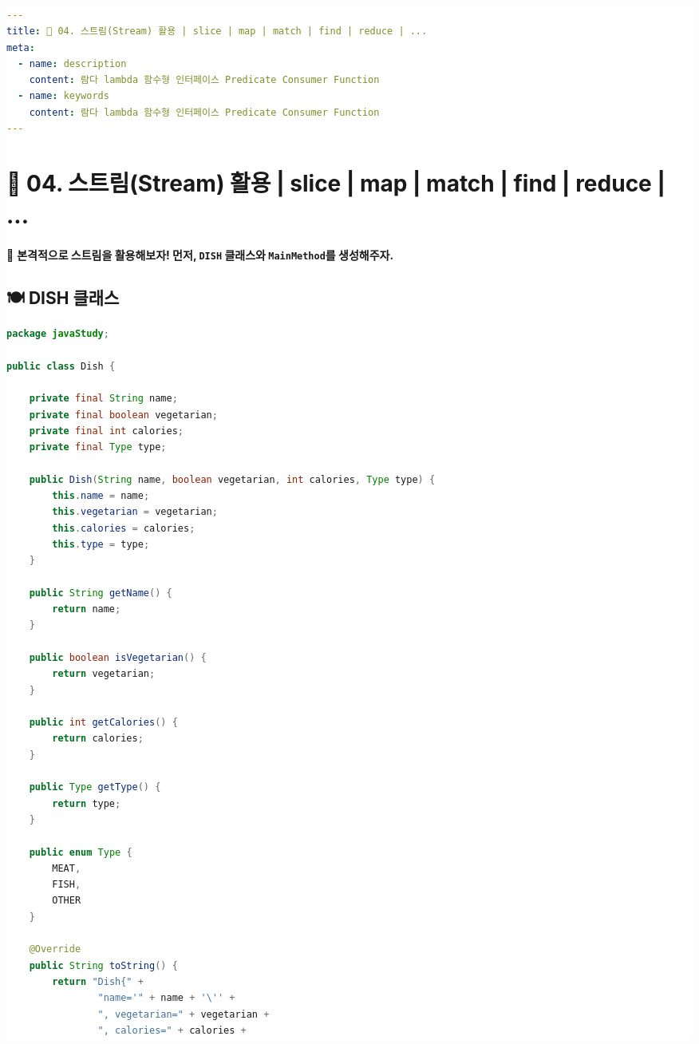 ```yaml
---
title: 💚 04. 스트림(Stream) 활용 | slice | map | match | find | reduce | ...
meta:
  - name: description
    content: 람다 lambda 함수형 인터페이스 Predicate Consumer Function
  - name: keywords
    content: 람다 lambda 함수형 인터페이스 Predicate Consumer Function
---
```


# 💚 04. 스트림(Stream) 활용 | slice | map | match | find | reduce | ...

🤨 **본격적으로 스트림을 활용해보자! 먼저, `DISH` 클래스와 `MainMethod`를 생성해주자.**

## 🍽️ DISH 클래스

```java
package javaStudy;

public class Dish {

    private final String name;
    private final boolean vegetarian;
    private final int calories;
    private final Type type;

    public Dish(String name, boolean vegetarian, int calories, Type type) {
        this.name = name;
        this.vegetarian = vegetarian;
        this.calories = calories;
        this.type = type;
    }

    public String getName() {
        return name;
    }

    public boolean isVegetarian() {
        return vegetarian;
    }

    public int getCalories() {
        return calories;
    }

    public Type getType() {
        return type;
    }

    public enum Type {
        MEAT,
        FISH,
        OTHER
    }

    @Override
    public String toString() {
        return "Dish{" +
                "name='" + name + '\'' +
                ", vegetarian=" + vegetarian +
                ", calories=" + calories +
```